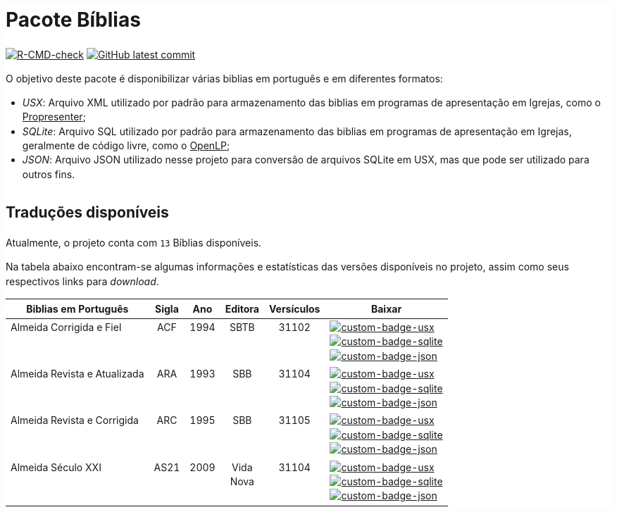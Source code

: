 


# Pacote Bíblias



[![R-CMD-check](https://img.shields.io/github/workflow/status/damarals/biblias/R-CMD-check?style=for-the-badge)](https://github.com/damarals/biblias/actions/workflows/R-CMD-check.yaml)
[![GitHub latest
commit](https://img.shields.io/github/last-commit/damarals/biblias?color=blue&label=atualizado&style=for-the-badge)](https://GitHub.com/damarals/biblias/commit/)


O objetivo deste pacote é disponibilizar várias biblias em português e
em diferentes formatos:

-   *USX*: Arquivo XML utilizado por padrão para armazenamento das
    biblias em programas de apresentação em Igrejas, como o
    [Propresenter](https://renewedvision.com/propresenter/);
-   *SQLite*: Arquivo SQL utilizado por padrão para armazenamento das
    biblias em programas de apresentação em Igrejas, geralmente de
    código livre, como o [OpenLP](https://openlp.org/);
-   *JSON*: Arquivo JSON utilizado nesse projeto para conversão de
    arquivos SQLite em USX, mas que pode ser utilizado para outros fins.

## Traduções disponíveis

Atualmente, o projeto conta com `13` Bíblias disponíveis.

Na tabela abaixo encontram-se algumas informações e estatísticas das
versões disponíveis no projeto, assim como seus respectivos links para
*download*.

| **Biblias em Português**                | **Sigla** | **Ano** |   **Editora**    | **Versículos** | **Baixar**                                                                                                                                                                                                                                                                                                                                                                                                                                                                                                                                                                                                                                                                                    |
|-----------------------------------------|:---------:|:-------:|:----------------:|:--------------:|-----------------------------------------------------------------------------------------------------------------------------------------------------------------------------------------------------------------------------------------------------------------------------------------------------------------------------------------------------------------------------------------------------------------------------------------------------------------------------------------------------------------------------------------------------------------------------------------------------------------------------------------------------------------------------------------------|
| Almeida Corrigida e Fiel                |    ACF    |  1994   |       SBTB       |     31102      | [![custom-badge-usx](https://custom-icon-badges.herokuapp.com/badge/Baixar-USX-F25278?style=for-the-badge&logo=download&logoColor=white)](https://github.com/damarals/biblias/blob/master/inst/usx/traducao/ACF.zip?raw=true)<br>[![custom-badge-sqlite](https://custom-icon-badges.herokuapp.com/badge/Baixar-SQLite-F25278?style=for-the-badge&logo=download&logoColor=white)](https://github.com/damarals/biblias/blob/master/inst/sql/ACF.sqlite?raw=true)<br>[![custom-badge-json](https://custom-icon-badges.herokuapp.com/badge/Baixar-JSON-F25278?style=for-the-badge&logo=download&logoColor=white)](https://github.com/damarals/biblias/blob/master/inst/json/ACF.json?raw=true)    |
| Almeida Revista e Atualizada            |    ARA    |  1993   |       SBB        |     31104      | [![custom-badge-usx](https://custom-icon-badges.herokuapp.com/badge/Baixar-USX-F25278?style=for-the-badge&logo=download&logoColor=white)](https://github.com/damarals/biblias/blob/master/inst/usx/traducao/ARA.zip?raw=true)<br>[![custom-badge-sqlite](https://custom-icon-badges.herokuapp.com/badge/Baixar-SQLite-F25278?style=for-the-badge&logo=download&logoColor=white)](https://github.com/damarals/biblias/blob/master/inst/sql/ARA.sqlite?raw=true)<br>[![custom-badge-json](https://custom-icon-badges.herokuapp.com/badge/Baixar-JSON-F25278?style=for-the-badge&logo=download&logoColor=white)](https://github.com/damarals/biblias/blob/master/inst/json/ARA.json?raw=true)    |
| Almeida Revista e Corrigida             |    ARC    |  1995   |       SBB        |     31105      | [![custom-badge-usx](https://custom-icon-badges.herokuapp.com/badge/Baixar-USX-F25278?style=for-the-badge&logo=download&logoColor=white)](https://github.com/damarals/biblias/blob/master/inst/usx/traducao/ARC.zip?raw=true)<br>[![custom-badge-sqlite](https://custom-icon-badges.herokuapp.com/badge/Baixar-SQLite-F25278?style=for-the-badge&logo=download&logoColor=white)](https://github.com/damarals/biblias/blob/master/inst/sql/ARC.sqlite?raw=true)<br>[![custom-badge-json](https://custom-icon-badges.herokuapp.com/badge/Baixar-JSON-F25278?style=for-the-badge&logo=download&logoColor=white)](https://github.com/damarals/biblias/blob/master/inst/json/ARC.json?raw=true)    |
| Almeida Século XXI                      |   AS21    |  2009   |   Vida<br>Nova   |     31104      | [![custom-badge-usx](https://custom-icon-badges.herokuapp.com/badge/Baixar-USX-F25278?style=for-the-badge&logo=download&logoColor=white)](https://github.com/damarals/biblias/blob/master/inst/usx/traducao/AS21.zip?raw=true)<br>[![custom-badge-sqlite](https://custom-icon-badges.herokuapp.com/badge/Baixar-SQLite-F25278?style=for-the-badge&logo=download&logoColor=white)](https://github.com/damarals/biblias/blob/master/inst/sql/AS21.sqlite?raw=true)<br>[![custom-badge-json](https://custom-icon-badges.herokuapp.com/badge/Baixar-JSON-F25278?style=for-the-badge&logo=download&logoColor=white)](https://github.com/damarals/biblias/blob/master/inst/json/AS21.json?raw=true) |